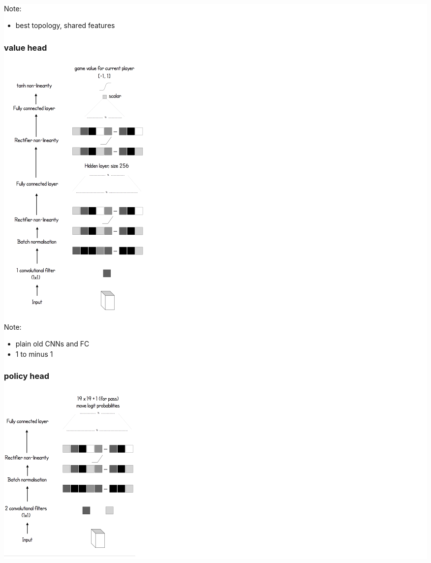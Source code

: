 Note:
- best topology, shared features


### value head
![](value_head.png)

Note:
- plain old CNNs and FC
- 1 to minus 1


### policy head
![](policy_head.png)
